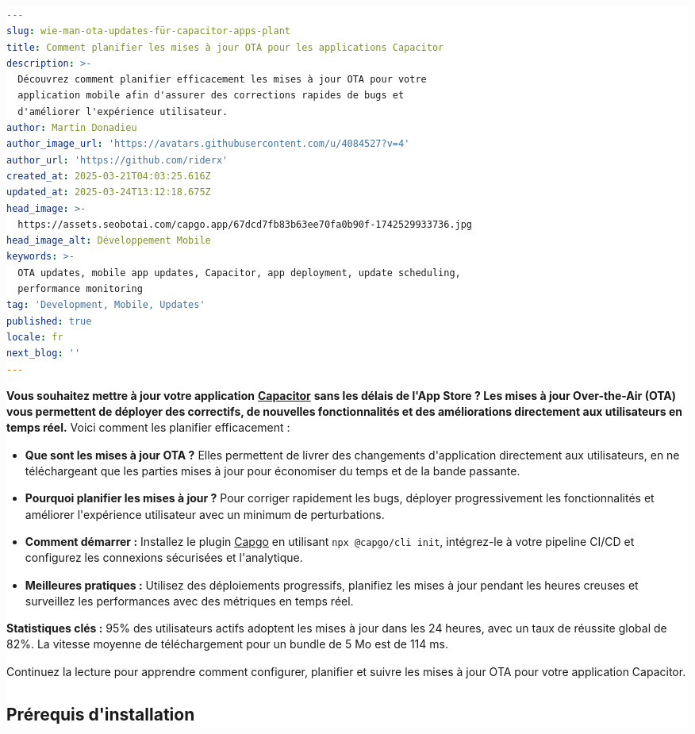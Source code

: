 ```yaml
---
slug: wie-man-ota-updates-für-capacitor-apps-plant
title: Comment planifier les mises à jour OTA pour les applications Capacitor
description: >-
  Découvrez comment planifier efficacement les mises à jour OTA pour votre
  application mobile afin d'assurer des corrections rapides de bugs et
  d'améliorer l'expérience utilisateur.
author: Martin Donadieu
author_image_url: 'https://avatars.githubusercontent.com/u/4084527?v=4'
author_url: 'https://github.com/riderx'
created_at: 2025-03-21T04:03:25.616Z
updated_at: 2025-03-24T13:12:18.675Z
head_image: >-
  https://assets.seobotai.com/capgo.app/67dcd7fb83b63ee70fa0b90f-1742529933736.jpg
head_image_alt: Développement Mobile
keywords: >-
  OTA updates, mobile app updates, Capacitor, app deployment, update scheduling,
  performance monitoring
tag: 'Development, Mobile, Updates'
published: true
locale: fr
next_blog: ''
---
```

**Vous souhaitez mettre à jour votre application** [**Capacitor**](https://capacitorjs.com/) **sans les délais de l'App Store ? Les mises à jour Over-the-Air (OTA) vous permettent de déployer des correctifs, de nouvelles fonctionnalités et des améliorations directement aux utilisateurs en temps réel.** Voici comment les planifier efficacement :

-   **Que sont les mises à jour OTA ?** Elles permettent de livrer des changements d'application directement aux utilisateurs, en ne téléchargeant que les parties mises à jour pour économiser du temps et de la bande passante.
    
-   **Pourquoi planifier les mises à jour ?** Pour corriger rapidement les bugs, déployer progressivement les fonctionnalités et améliorer l'expérience utilisateur avec un minimum de perturbations.
    
-   **Comment démarrer :** Installez le plugin [Capgo](https://capgo.app/) en utilisant `npx @capgo/cli init`, intégrez-le à votre pipeline CI/CD et configurez les connexions sécurisées et l'analytique.
    
-   **Meilleures pratiques :** Utilisez des déploiements progressifs, planifiez les mises à jour pendant les heures creuses et surveillez les performances avec des métriques en temps réel.
    

**Statistiques clés :** 95% des utilisateurs actifs adoptent les mises à jour dans les 24 heures, avec un taux de réussite global de 82%. La vitesse moyenne de téléchargement pour un bundle de 5 Mo est de 114 ms.

Continuez la lecture pour apprendre comment configurer, planifier et suivre les mises à jour OTA pour votre application Capacitor.

## Prérequis d'installation
